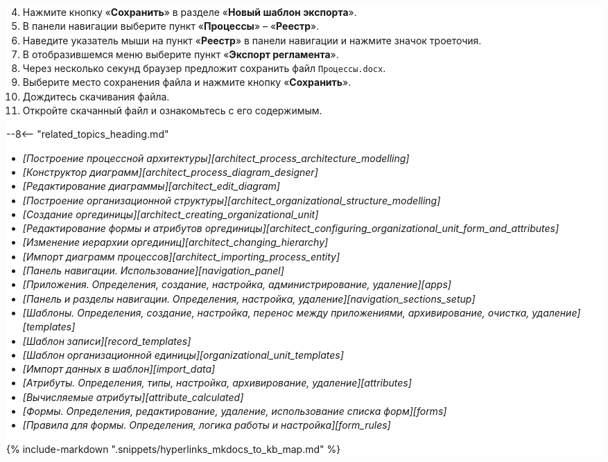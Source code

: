 4. Нажмите кнопку «**Сохранить**» в разделе «**Новый шаблон экспорта**».
5. В панели навигации выберите пункт «**Процессы**» – «**Реестр**».
6. Наведите указатель мыши на пункт «**Реестр**» в панели навигации и нажмите значок троеточия.
7. В отобразившемся меню выберите пункт «**Экспорт регламента**».
8. Через несколько секунд браузер предложит сохранить файл `Процессы.docx`.
9. Выберите место сохранения файла и нажмите кнопку «**Сохранить**».
10. Дождитесь скачивания файла.
11. Откройте скачанный файл и ознакомьтесь с его содержимым.

<div class="relatedTopics" markdown="block">

--8<-- "related_topics_heading.md"

- _[Построение процессной архитектуры][architect_process_architecture_modelling]_
- _[Конструктор диаграмм][architect_process_diagram_designer]_
- _[Редактирование диаграммы][architect_edit_diagram]_
- _[Построение организационной структуры][architect_organizational_structure_modelling]_
- _[Создание оргединицы][architect_creating_organizational_unit]_
- _[Редактирование формы и атрибутов оргединицы][architect_configuring_organizational_unit_form_and_attributes]_
- _[Изменение иерархии оргединиц][architect_changing_hierarchy]_
- _[Импорт диаграмм процессов][architect_importing_process_entity]_
- _[Панель навигации. Использование][navigation_panel]_
- _[Приложения. Определения, создание, настройка, администрирование, удаление][apps]_
- _[Панель и разделы навигации. Определения, настройка, удаление][navigation_sections_setup]_
- _[Шаблоны. Определения, создание, настройка, перенос между приложениями, архивирование, очистка, удаление][templates]_
- _[Шаблон записи][record_templates]_
- _[Шаблон организационной единицы][organizational_unit_templates]_
- _[Импорт данных в шаблон][import_data]_
- _[Атрибуты. Определения, типы, настройка, архивирование, удаление][attributes]_
- _[Вычисляемые атрибуты][attribute_calculated]_
- _[Формы. Определения, редактирование, удаление, использование списка форм][forms]_
- _[Правила для формы. Определения, логика работы и настройка][form_rules]_

</div>

{% include-markdown ".snippets/hyperlinks_mkdocs_to_kb_map.md" %}
